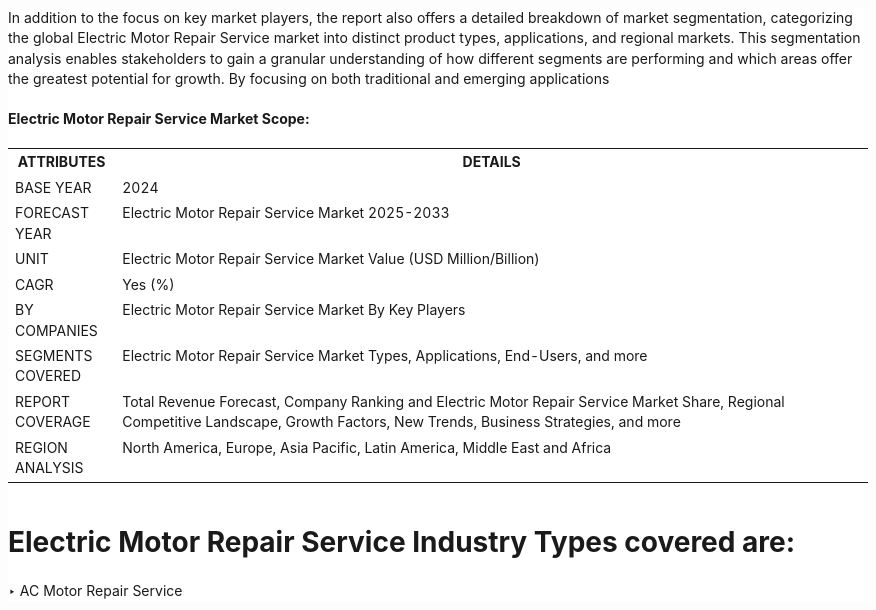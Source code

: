 In addition to the focus on key market players, the report also offers a detailed breakdown of market segmentation, categorizing the global Electric Motor Repair Service market into distinct product types, applications, and regional markets. This segmentation analysis enables stakeholders to gain a granular understanding of how different segments are performing and which areas offer the greatest potential for growth. By focusing on both traditional and emerging applications

<h4>Electric Motor Repair Service Market Scope:</h4>
<table>
<tr>
<th>ATTRIBUTES</th>
<th>DETAILS</th>
</tr>
<tr>
<td>BASE YEAR</td>
<td>2024</td>
</tr>
<tr>
<td>FORECAST YEAR</td>
<td>Electric Motor Repair Service Market 2025-2033</td>
</tr>
<tr>
<td>UNIT</td>
<td>Electric Motor Repair Service Market Value (USD Million/Billion)</td>
<tr>
<td>CAGR</td>
<td>Yes (%)</td>
</tr>
</tr>
<tr>
<td>BY COMPANIES</td>
<td>Electric Motor Repair Service Market By Key Players</td>
</tr>
<tr>
<td>SEGMENTS COVERED</td>
<td>Electric Motor Repair Service Market Types, Applications, End-Users, and more</td>
</tr>
<tr>
<td>REPORT COVERAGE</td>
<td>Total Revenue Forecast, Company Ranking and Electric Motor Repair Service Market Share, Regional Competitive Landscape, Growth Factors, New Trends, Business Strategies, and more</td>
</tr>
<tr>
<td>REGION ANALYSIS</td>
<td>North America, Europe, Asia Pacific, Latin America, Middle East and Africa</td>
</tr>
</table>

# <strong>Electric Motor Repair Service Industry Types covered are:</strong>

‣ AC Motor Repair Service
